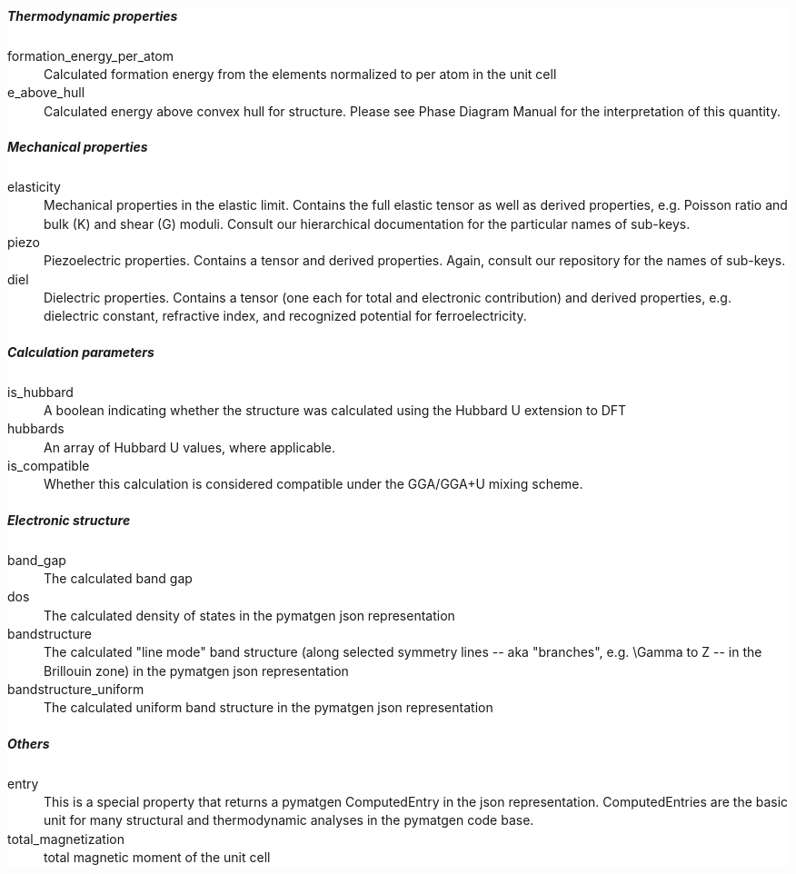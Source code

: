 ##### Thermodynamic properties
<dl>
  <dt>formation_energy_per_atom</dt>
  <dd>Calculated formation energy from the elements normalized to per atom in the unit cell</dd>
  <dt>e_above_hull</dt>
  <dd>Calculated energy above convex hull for structure. Please see Phase Diagram Manual for the interpretation of this quantity.</dd>
</dl> 

##### Mechanical properties
<dl>
	<dt>elasticity</dt>
	<dd>Mechanical properties in the elastic limit. Contains the full elastic tensor as well as derived properties, e.g. Poisson ratio and bulk (K) and shear (G) moduli. Consult our hierarchical documentation for the particular names of sub-keys.</dd>
	<dt>piezo</dt>
	<dd>Piezoelectric properties. Contains a tensor and derived properties. Again, consult our repository for the names of sub-keys.</dd>
	<dt>diel</dt>
	<dd>Dielectric properties. Contains a tensor (one each for total and electronic contribution) and derived properties, e.g. dielectric constant, refractive index, and recognized potential for ferroelectricity.</dd>
</dl>

##### Calculation parameters
<dl>
	<dt>is_hubbard</dt>
	<dd>A boolean indicating whether the structure was calculated using the Hubbard U extension to DFT</dd>
	<dt>hubbards</dt>
	<dd>An array of Hubbard U values, where applicable.</dd>
	<dt>is_compatible</dt>
	<dd>Whether this calculation is considered compatible under the GGA/GGA+U mixing scheme.</dd>
</dl>

##### Electronic structure
<dl>
	<dt>band_gap</dt>
	<dd>The calculated band gap</dd>
	<dt>dos</dt>
	<dd>The calculated density of states in the pymatgen json representation</dd>
	<dt>bandstructure</dt>
	<dd>The calculated "line mode" band structure (along selected symmetry lines -- aka "branches", e.g. \Gamma to Z -- in the Brillouin zone) in the pymatgen json representation</dd>
	<dt>bandstructure_uniform</dt>
	<dd>The calculated uniform band structure in the pymatgen json representation</dd>
</dl>

##### Others
<dl>
	<dt>entry</dt>
	<dd>This is a special property that returns a pymatgen ComputedEntry in the json representation. ComputedEntries are the basic unit for many structural and thermodynamic analyses in the pymatgen code base.</dd>
	<dt>total_magnetization</dt>
	<dd>total magnetic moment of the unit cell</dd>
</dl>
